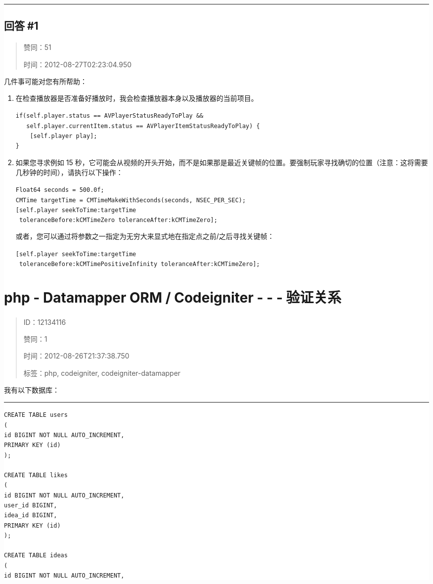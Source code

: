 * * *

## 回答 #1

> 赞同：51
> 
> 时间：2012-08-27T02:23:04.950

几件事可能对您有所帮助：

1.  在检查播放器是否准备好播放时，我会检查播放器本身以及播放器的当前项目。

    ```
    if(self.player.status == AVPlayerStatusReadyToPlay &&
       self.player.currentItem.status == AVPlayerItemStatusReadyToPlay) {
        [self.player play];
    } 
    ```

2.  如果您寻求例如 15 秒，它可能会从视频的开头开始，而不是如果那是最近关键帧的位置。要强制玩家寻找确切的位置（注意：这将需要几秒钟的时间），请执行以下操作：

    ```
    Float64 seconds = 500.0f;
    CMTime targetTime = CMTimeMakeWithSeconds(seconds, NSEC_PER_SEC);
    [self.player seekToTime:targetTime
     toleranceBefore:kCMTimeZero toleranceAfter:kCMTimeZero]; 
    ```

    或者，您可以通过将参数之一指定为无穷大来显式地在指定点之前/之后寻找关键帧：

    ```
    [self.player seekToTime:targetTime
     toleranceBefore:kCMTimePositiveInfinity toleranceAfter:kCMTimeZero]; 
    ```

# php - Datamapper ORM / Codeigniter - - - 验证关系

> ID：12134116
> 
> 赞同：1
> 
> 时间：2012-08-26T21:37:38.750
> 
> 标签：php, codeigniter, codeigniter-datamapper

我有以下数据库：

* * *

```
CREATE TABLE users
(
id BIGINT NOT NULL AUTO_INCREMENT,
PRIMARY KEY (id)
);

CREATE TABLE likes
(
id BIGINT NOT NULL AUTO_INCREMENT,
user_id BIGINT,
idea_id BIGINT,
PRIMARY KEY (id)
);

CREATE TABLE ideas
(
id BIGINT NOT NULL AUTO_INCREMENT,
```